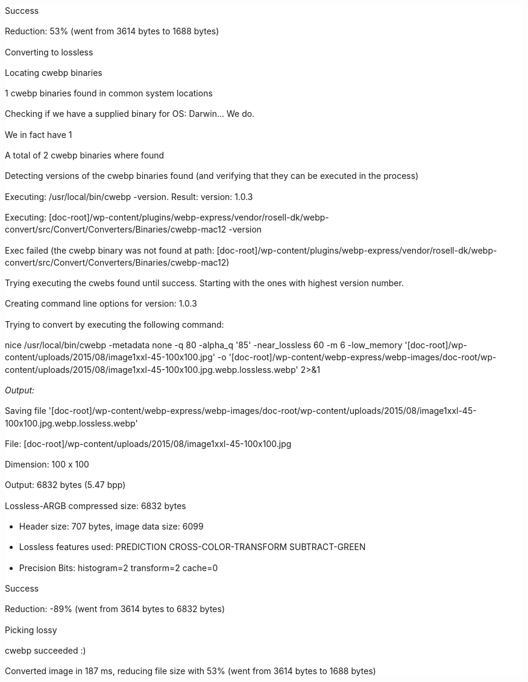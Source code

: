 Success

Reduction: 53% (went from 3614 bytes to 1688 bytes)


Converting to lossless

Locating cwebp binaries

1 cwebp binaries found in common system locations

Checking if we have a supplied binary for OS: Darwin... We do.

We in fact have 1

A total of 2 cwebp binaries where found

Detecting versions of the cwebp binaries found (and verifying that they can be executed in the process)

Executing: /usr/local/bin/cwebp -version. Result: version: 1.0.3

Executing: [doc-root]/wp-content/plugins/webp-express/vendor/rosell-dk/webp-convert/src/Convert/Converters/Binaries/cwebp-mac12 -version

Exec failed (the cwebp binary was not found at path: [doc-root]/wp-content/plugins/webp-express/vendor/rosell-dk/webp-convert/src/Convert/Converters/Binaries/cwebp-mac12)

Trying executing the cwebs found until success. Starting with the ones with highest version number.

Creating command line options for version: 1.0.3

Trying to convert by executing the following command:

nice /usr/local/bin/cwebp -metadata none -q 80 -alpha_q '85' -near_lossless 60 -m 6 -low_memory '[doc-root]/wp-content/uploads/2015/08/image1xxl-45-100x100.jpg' -o '[doc-root]/wp-content/webp-express/webp-images/doc-root/wp-content/uploads/2015/08/image1xxl-45-100x100.jpg.webp.lossless.webp' 2>&1


*Output:* 

Saving file '[doc-root]/wp-content/webp-express/webp-images/doc-root/wp-content/uploads/2015/08/image1xxl-45-100x100.jpg.webp.lossless.webp'

File:      [doc-root]/wp-content/uploads/2015/08/image1xxl-45-100x100.jpg

Dimension: 100 x 100

Output:    6832 bytes (5.47 bpp)

Lossless-ARGB compressed size: 6832 bytes

  * Header size: 707 bytes, image data size: 6099

  * Lossless features used: PREDICTION CROSS-COLOR-TRANSFORM SUBTRACT-GREEN

  * Precision Bits: histogram=2 transform=2 cache=0


Success

Reduction: -89% (went from 3614 bytes to 6832 bytes)


Picking lossy

cwebp succeeded :)


Converted image in 187 ms, reducing file size with 53% (went from 3614 bytes to 1688 bytes)

